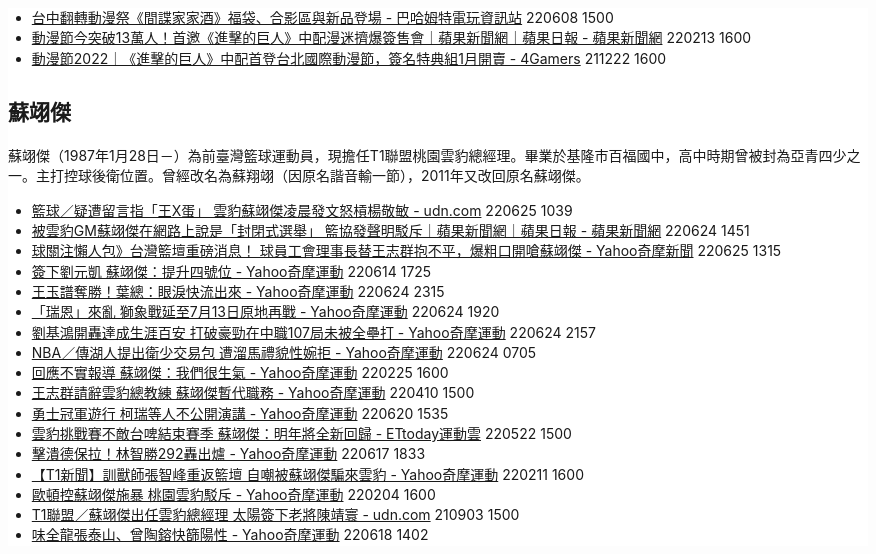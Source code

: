 - [台中翻轉動漫祭《間諜家家酒》福袋、合影區與新品登場 - 巴哈姆特電玩資訊站](https://gnn.gamer.com.tw/detail.php?sn=232905 "台中翻轉動漫祭《間諜家家酒》福袋、合影區與新品登場 - 巴哈姆特電玩資訊站") 220608 1500
- [動漫節今突破13萬人！首邀《進擊的巨人》中配漫迷擠爆簽售會｜蘋果新聞網｜蘋果日報 - 蘋果新聞網](https://tw.appledaily.com/life/20220213/IRCHI3OHXBBZVF4TXT3TUJN4II/ "動漫節今突破13萬人！首邀《進擊的巨人》中配漫迷擠爆簽售會｜蘋果新聞網｜蘋果日報 - 蘋果新聞網") 220213 1600
- [動漫節2022｜《進擊的巨人》中配首登台北國際動漫節，簽名特典組1月開賣 - 4Gamers](https://www.4gamers.com.tw/news/detail/51376/tica-2022-attack-on-titan-event "動漫節2022｜《進擊的巨人》中配首登台北國際動漫節，簽名特典組1月開賣 - 4Gamers") 211222 1600

## 蘇翊傑

蘇翊傑（1987年1月28日－）為前臺灣籃球運動員，現擔任T1聯盟桃園雲豹總經理。畢業於基隆市百福國中，高中時期曾被封為亞青四少之一。主打控球後衛位置。曾經改名為蘇翔翊（因原名諧音輸一節），2011年又改回原名蘇翊傑。
- [籃球／疑遭留言指「王X蛋」 雲豹蘇翊傑凌晨發文怒槓楊敬敏 - udn.com](https://udn.com/news/story/7003/6414347 "籃球／疑遭留言指「王X蛋」 雲豹蘇翊傑凌晨發文怒槓楊敬敏 - udn.com") 220625 1039
- [被雲豹GM蘇翊傑在網路上說是「封閉式選舉」 籃協發聲明駁斥｜蘋果新聞網｜蘋果日報 - 蘋果新聞網](https://tw.appledaily.com/sports/20220624/3D990325922FF6C2E29F40A8FD "被雲豹GM蘇翊傑在網路上說是「封閉式選舉」 籃協發聲明駁斥｜蘋果新聞網｜蘋果日報 - 蘋果新聞網") 220624 1451
- [球關注懶人包》台灣籃壇重磅消息！ 球員工會理事長替王志群抱不平，爆粗口開嗆蘇翊傑 - Yahoo奇摩新聞](https://tw.news.yahoo.com/%E7%90%83%E9%97%9C%E6%B3%A8%E6%87%B6%E4%BA%BA%E5%8C%85-%E5%8F%B0%E7%81%A3%E7%B1%83%E5%A3%87%E9%87%8D%E7%A3%85%E6%B6%88%E6%81%AF-%E7%90%83%E5%93%A1%E5%B7%A5%E6%9C%83%E7%90%86%E4%BA%8B%E9%95%B7%E6%9B%BF%E7%8E%8B%E5%BF%97%E7%BE%A4%E6%8A%B1%E4%B8%8D%E5%B9%B3-%E7%88%86%E7%B2%97%E5%8F%A3%E9%96%8B%E5%97%86%E8%98%87%E7%BF%8A%E5%82%91-050012966.html "球關注懶人包》台灣籃壇重磅消息！ 球員工會理事長替王志群抱不平，爆粗口開嗆蘇翊傑 - Yahoo奇摩新聞") 220625 1315
- [簽下劉元凱 蘇翊傑：提升四號位 - Yahoo奇摩運動](https://tw.sports.yahoo.com/news/%E7%B0%BD%E4%B8%8B%E5%8A%89%E5%85%83%E5%87%B1-%E8%98%87%E7%BF%8A%E5%82%91-%E6%8F%90%E5%8D%87%E5%9B%9B%E8%99%9F%E4%BD%8D-092510803.html "簽下劉元凱 蘇翊傑：提升四號位 - Yahoo奇摩運動") 220614 1725
- [王玉譜奪勝！葉總：眼淚快流出來 - Yahoo奇摩運動](https://tw.sports.yahoo.com/news/%E7%8E%8B%E7%8E%89%E8%AD%9C%E5%A5%AA%E5%8B%9D-%E8%91%89%E7%B8%BD-%E7%9C%BC%E6%B7%9A%E5%BF%AB%E6%B5%81%E5%87%BA%E4%BE%86-151508319.html "王玉譜奪勝！葉總：眼淚快流出來 - Yahoo奇摩運動") 220624 2315
- [「瑞恩」來亂 獅象戰延至7月13日原地再戰 - Yahoo奇摩運動](https://tw.sports.yahoo.com/news/%E7%91%9E%E6%81%A9-%E4%BE%86%E4%BA%82-%E7%8D%85%E8%B1%A1%E6%88%B0%E5%BB%B6%E8%87%B37%E6%9C%8813%E6%97%A5%E5%8E%9F%E5%9C%B0%E5%86%8D%E6%88%B0-112049595.html?bcmt=1 "「瑞恩」來亂 獅象戰延至7月13日原地再戰 - Yahoo奇摩運動") 220624 1920
- [劉基鴻開轟達成生涯百安 打破豪勁在中職107局未被全壘打 - Yahoo奇摩運動](https://tw.sports.yahoo.com/news/%E5%8A%89%E5%9F%BA%E9%B4%BB%E9%96%8B%E8%BD%9F%E9%81%94%E6%88%90%E7%94%9F%E6%B6%AF%E7%99%BE%E5%AE%89-%E6%89%93%E7%A0%B4%E8%B1%AA%E5%8B%81%E5%9C%A8%E4%B8%AD%E8%81%B7107%E5%B1%80%E6%9C%AA%E8%A2%AB%E5%85%A8%E5%A3%98%E6%89%93-135729407.html?bcmt=1 "劉基鴻開轟達成生涯百安 打破豪勁在中職107局未被全壘打 - Yahoo奇摩運動") 220624 2157
- [NBA／傳湖人提出衛少交易包 遭溜馬禮貌性婉拒 - Yahoo奇摩運動](https://tw.sports.yahoo.com/news/nba-%E5%82%B3%E6%B9%96%E4%BA%BA%E6%8F%90%E5%87%BA%E8%A1%9B%E5%B0%91%E4%BA%A4%E6%98%93%E5%8C%85-%E9%81%AD%E6%BA%9C%E9%A6%AC%E7%A6%AE%E8%B2%8C%E6%80%A7%E5%A9%89%E6%8B%92-230533879.html "NBA／傳湖人提出衛少交易包 遭溜馬禮貌性婉拒 - Yahoo奇摩運動") 220624 0705
- [回應不實報導 蘇翊傑：我們很生氣 - Yahoo奇摩運動](https://tw.sports.yahoo.com/news/%E5%9B%9E%E6%87%89%E4%B8%8D%E5%AF%A6%E5%A0%B1%E5%B0%8E-%E8%98%87%E7%BF%8A%E5%82%91-%E6%88%91%E5%80%91%E5%BE%88%E7%94%9F%E6%B0%A3-104804787.html "回應不實報導 蘇翊傑：我們很生氣 - Yahoo奇摩運動") 220225 1600
- [王志群請辭雲豹總教練 蘇翊傑暫代職務 - Yahoo奇摩運動](https://tw.sports.yahoo.com/news/%E7%8E%8B%E5%BF%97%E7%BE%A4%E8%AB%8B%E8%BE%AD%E9%9B%B2%E8%B1%B9%E7%B8%BD%E6%95%99%E7%B7%B4-%E8%98%87%E7%BF%8A%E5%82%91%E6%9A%AB%E4%BB%A3%E8%81%B7%E5%8B%99-111110149.html "王志群請辭雲豹總教練 蘇翊傑暫代職務 - Yahoo奇摩運動") 220410 1500
- [勇士冠軍遊行 柯瑞等人不公開演講 - Yahoo奇摩運動](https://tw.sports.yahoo.com/news/%E5%8B%87%E5%A3%AB%E5%86%A0%E8%BB%8D%E9%81%8A%E8%A1%8C-%E6%9F%AF%E7%91%9E%E7%AD%89%E4%BA%BA%E4%B8%8D%E5%85%AC%E9%96%8B%E6%BC%94%E8%AC%9B-073523934.html "勇士冠軍遊行 柯瑞等人不公開演講 - Yahoo奇摩運動") 220620 1535
- [雲豹挑戰賽不敵台啤結束賽季 蘇翊傑：明年將全新回歸 - ETtoday運動雲](https://sports.ettoday.net/news/2256695 "雲豹挑戰賽不敵台啤結束賽季 蘇翊傑：明年將全新回歸 - ETtoday運動雲") 220522 1500
- [擊潰德保拉！林智勝292轟出爐 - Yahoo奇摩運動](https://tw.sports.yahoo.com/news/%E6%93%8A%E6%BD%B0%E5%BE%B7%E4%BF%9D%E6%8B%89-%E6%9E%97%E6%99%BA%E5%8B%9D292%E8%BD%9F%E5%87%BA%E7%88%90-103302274.html?bcmt=1 "擊潰德保拉！林智勝292轟出爐 - Yahoo奇摩運動") 220617 1833
- [【T1新聞】訓獸師張智峰重返籃壇 自嘲被蘇翊傑騙來雲豹 - Yahoo奇摩運動](https://tw.sports.yahoo.com/video/t1%E6%96%B0%E8%81%9E-%E8%A8%93%E7%8D%B8%E5%B8%AB%E5%BC%B5%E6%99%BA%E5%B3%B0%E9%87%8D%E8%BF%94%E7%B1%83%E5%A3%87-%E8%87%AA%E5%98%B2%E8%A2%AB%E8%98%87%E7%BF%8A%E5%82%91%E9%A8%99%E4%BE%86%E9%9B%B2%E8%B1%B9-114734979.html "【T1新聞】訓獸師張智峰重返籃壇 自嘲被蘇翊傑騙來雲豹 - Yahoo奇摩運動") 220211 1600
- [歐頓控蘇翊傑施暴 桃園雲豹駁斥 - Yahoo奇摩運動](https://tw.sports.yahoo.com/news/%E6%AD%90%E9%A0%93%E6%8E%A7%E8%98%87%E7%BF%8A%E5%82%91%E6%96%BD%E6%9A%B4-%E6%A1%83%E5%9C%92%E9%9B%B2%E8%B1%B9%E9%A7%81%E6%96%A5-231121981.html "歐頓控蘇翊傑施暴 桃園雲豹駁斥 - Yahoo奇摩運動") 220204 1600
- [T1聯盟／蘇翊傑出任雲豹總經理 太陽簽下老將陳靖寰 - udn.com](https://udn.com/news/story/7003/5720473 "T1聯盟／蘇翊傑出任雲豹總經理 太陽簽下老將陳靖寰 - udn.com") 210903 1500
- [味全龍張泰山、曾陶鎔快篩陽性 - Yahoo奇摩運動](https://tw.sports.yahoo.com/news/%E5%91%B3%E5%85%A8%E9%BE%8D%E5%BC%B5%E6%B3%B0%E5%B1%B1-%E6%9B%BE%E9%99%B6%E9%8E%94%E5%BF%AB%E7%AF%A9%E9%99%BD%E6%80%A7-060238399.html "味全龍張泰山、曾陶鎔快篩陽性 - Yahoo奇摩運動") 220618 1402